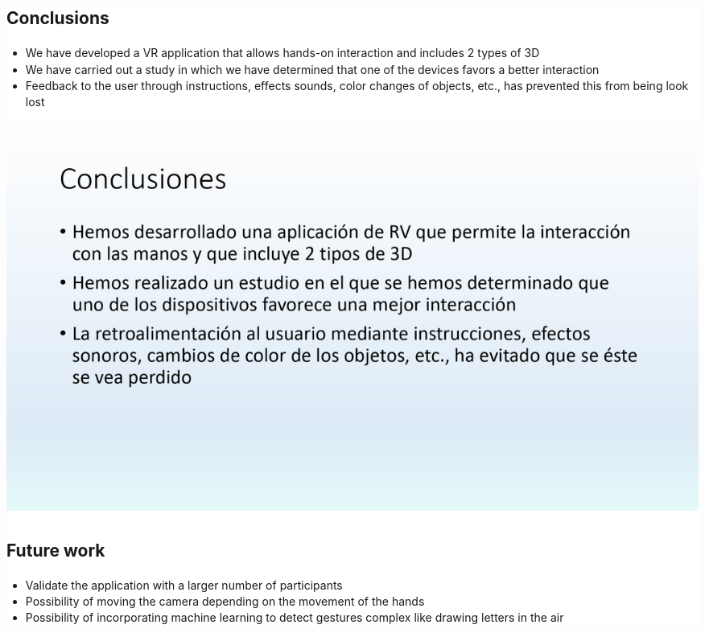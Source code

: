 ## Conclusions

* We have developed a VR application that allows hands-on interaction and includes 2 types of 3D
* We have carried out a study in which we have determined that one of the devices favors a better interaction
* Feedback to the user through instructions, effects sounds, color changes of objects, etc., has prevented this from being look lost

![vr app hand tracking](./docs/tfm_slides/tfm_presentacion_pages-to-jpg-0027.jpg)

## Future work

* Validate the application with a larger number of participants
* Possibility of moving the camera depending on the movement of the hands
* Possibility of incorporating machine learning to detect gestures complex like drawing letters in the air
